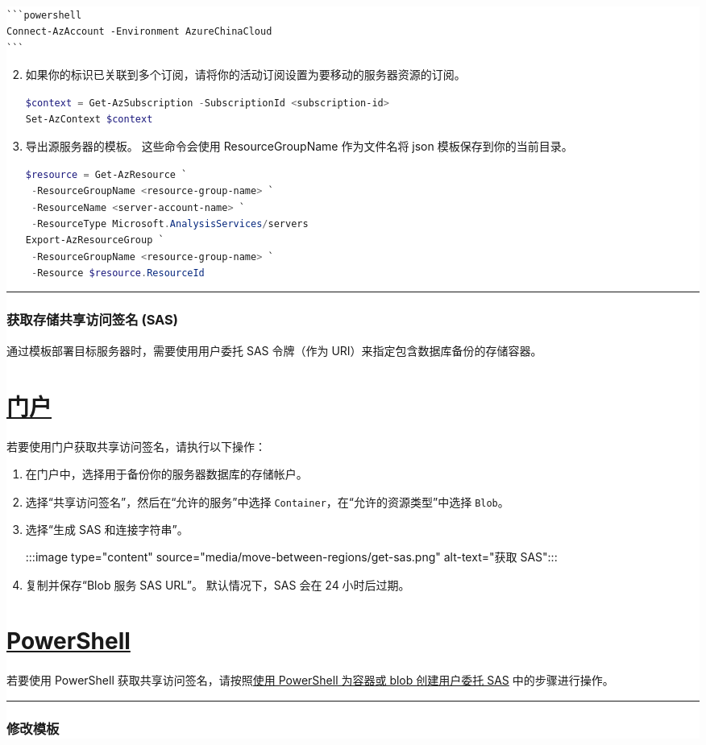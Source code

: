     ```powershell
    Connect-AzAccount -Environment AzureChinaCloud
    ```
2. 如果你的标识已关联到多个订阅，请将你的活动订阅设置为要移动的服务器资源的订阅。

    ```powershell
    $context = Get-AzSubscription -SubscriptionId <subscription-id>
    Set-AzContext $context
    ```

3. 导出源服务器的模板。 这些命令会使用 ResourceGroupName 作为文件名将 json 模板保存到你的当前目录。

    ```powershell
    $resource = Get-AzResource `
     -ResourceGroupName <resource-group-name> `
     -ResourceName <server-account-name> `
     -ResourceType Microsoft.AnalysisServices/servers
    Export-AzResourceGroup `
     -ResourceGroupName <resource-group-name> `
     -Resource $resource.ResourceId
    ```
---

### <a name="get-storage-shared-access-signature-sas"></a>获取存储共享访问签名 (SAS)

通过模板部署目标服务器时，需要使用用户委托 SAS 令牌（作为 URI）来指定包含数据库备份的存储容器。

# <a name="portal"></a>[门户](#tab/azure-portal)

若要使用门户获取共享访问签名，请执行以下操作：

1. 在门户中，选择用于备份你的服务器数据库的存储帐户。

    <!--MOONCAKE CUSTOMIZED ON 01/06/2021-->

2. 选择“共享访问签名”，然后在“允许的服务”中选择 `Container`，在“允许的资源类型”中选择 `Blob`。 

3. 选择“生成 SAS 和连接字符串”。

    :::image type="content" source="media/move-between-regions/get-sas.png" alt-text="获取 SAS":::

4. 复制并保存“Blob 服务 SAS URL”。  默认情况下，SAS 会在 24 小时后过期。

    <!--MOONCAKE CUSTOMIZED ON 01/06/2021-->

# <a name="powershell"></a>[PowerShell](#tab/azure-powershell)

若要使用 PowerShell 获取共享访问签名，请按照[使用 PowerShell 为容器或 blob 创建用户委托 SAS](../storage/blobs/storage-blob-user-delegation-sas-create-powershell.md#create-a-user-delegation-sas-for-a-blob) 中的步骤进行操作。

---

### <a name="modify-the-template"></a>修改模板
